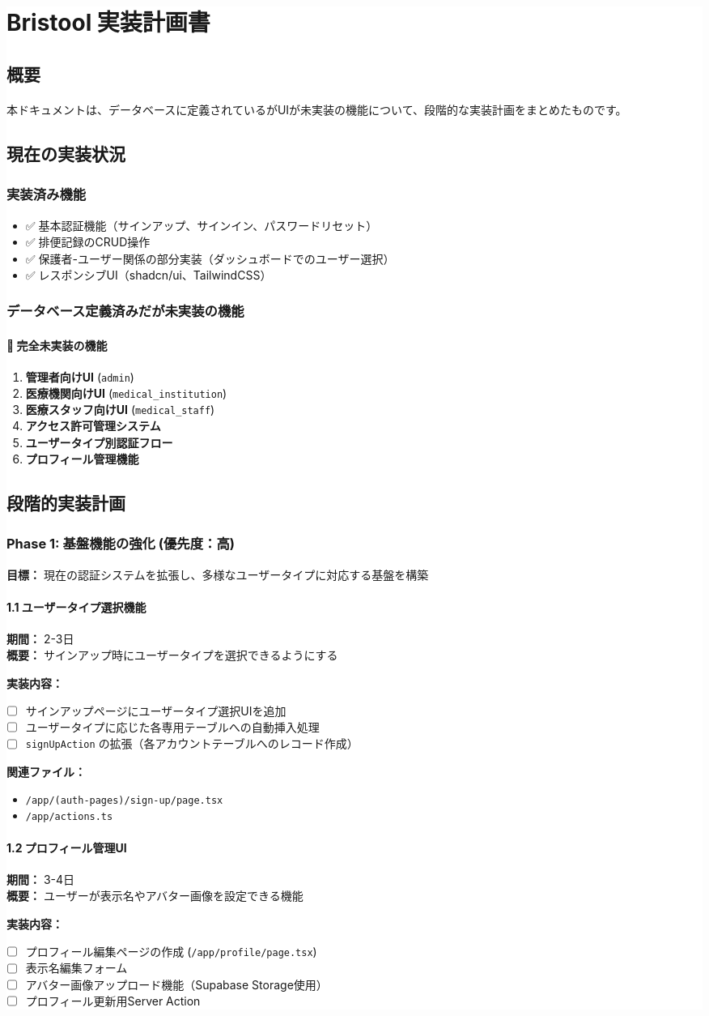 # Bristool 実装計画書

## 概要

本ドキュメントは、データベースに定義されているがUIが未実装の機能について、段階的な実装計画をまとめたものです。

## 現在の実装状況

### 実装済み機能
- ✅ 基本認証機能（サインアップ、サインイン、パスワードリセット）
- ✅ 排便記録のCRUD操作
- ✅ 保護者-ユーザー関係の部分実装（ダッシュボードでのユーザー選択）
- ✅ レスポンシブUI（shadcn/ui、TailwindCSS）

### データベース定義済みだが未実装の機能

#### 🔴 完全未実装の機能

1. **管理者向けUI** (`admin`)
2. **医療機関向けUI** (`medical_institution`)
3. **医療スタッフ向けUI** (`medical_staff`)
4. **アクセス許可管理システム**
5. **ユーザータイプ別認証フロー**
6. **プロフィール管理機能**

## 段階的実装計画

### Phase 1: 基盤機能の強化 (優先度：高)

**目標：** 現在の認証システムを拡張し、多様なユーザータイプに対応する基盤を構築

#### 1.1 ユーザータイプ選択機能
**期間：** 2-3日  
**概要：** サインアップ時にユーザータイプを選択できるようにする

**実装内容：**
- [ ] サインアップページにユーザータイプ選択UIを追加
- [ ] ユーザータイプに応じた各専用テーブルへの自動挿入処理
- [ ] `signUpAction` の拡張（各アカウントテーブルへのレコード作成）

**関連ファイル：**
- `/app/(auth-pages)/sign-up/page.tsx`
- `/app/actions.ts`

#### 1.2 プロフィール管理UI
**期間：** 3-4日  
**概要：** ユーザーが表示名やアバター画像を設定できる機能

**実装内容：**
- [ ] プロフィール編集ページの作成 (`/app/profile/page.tsx`)
- [ ] 表示名編集フォーム
- [ ] アバター画像アップロード機能（Supabase Storage使用）
- [ ] プロフィール更新用Server Action
